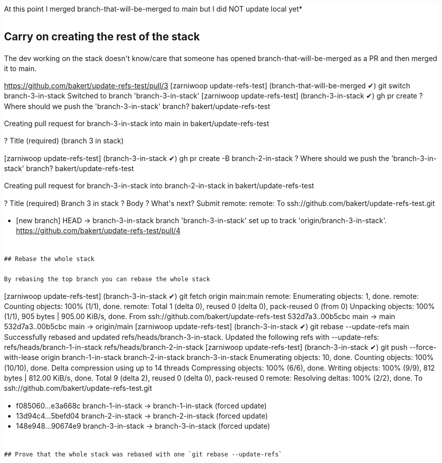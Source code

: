 At this point I merged branch-that-will-be-merged to main but I did NOT update local yet*

## Carry on creating the rest of the stack

The dev working on the stack doesn't know/care that someone has opened branch-that-will-be-merged as a PR and then merged it to main.

https://github.com/bakert/update-refs-test/pull/3
[zarniwoop update-refs-test] (branch-that-will-be-merged ✔) git switch branch-3-in-stack
Switched to branch 'branch-3-in-stack'
[zarniwoop update-refs-test] (branch-3-in-stack ✔) gh pr create
? Where should we push the 'branch-3-in-stack' branch? bakert/update-refs-test

Creating pull request for branch-3-in-stack into main in bakert/update-refs-test

? Title (required) (branch 3 in stack)

[zarniwoop update-refs-test] (branch-3-in-stack ✔) gh pr create -B branch-2-in-stack
? Where should we push the 'branch-3-in-stack' branch? bakert/update-refs-test

Creating pull request for branch-3-in-stack into branch-2-in-stack in bakert/update-refs-test

? Title (required) Branch 3 in stack
? Body <Received>
? What's next? Submit
remote:
remote:
To ssh://github.com/bakert/update-refs-test.git
 * [new branch]      HEAD -> branch-3-in-stack
branch 'branch-3-in-stack' set up to track 'origin/branch-3-in-stack'.
https://github.com/bakert/update-refs-test/pull/4
```

## Rebase the whole stack

By rebasing the top branch you can rebase the whole stack

```
[zarniwoop update-refs-test] (branch-3-in-stack ✔) git fetch origin main:main
remote: Enumerating objects: 1, done.
remote: Counting objects: 100% (1/1), done.
remote: Total 1 (delta 0), reused 0 (delta 0), pack-reused 0 (from 0)
Unpacking objects: 100% (1/1), 905 bytes | 905.00 KiB/s, done.
From ssh://github.com/bakert/update-refs-test
   532d7a3..00b5cbc  main       -> main
   532d7a3..00b5cbc  main       -> origin/main
[zarniwoop update-refs-test] (branch-3-in-stack ✔) git rebase --update-refs main
Successfully rebased and updated refs/heads/branch-3-in-stack.
Updated the following refs with --update-refs:
	refs/heads/branch-1-in-stack
	refs/heads/branch-2-in-stack
[zarniwoop update-refs-test] (branch-3-in-stack ✔) git push --force-with-lease origin branch-1-in-stack branch-2-in-stack branch-3-in-stack
Enumerating objects: 10, done.
Counting objects: 100% (10/10), done.
Delta compression using up to 14 threads
Compressing objects: 100% (6/6), done.
Writing objects: 100% (9/9), 812 bytes | 812.00 KiB/s, done.
Total 9 (delta 2), reused 0 (delta 0), pack-reused 0
remote: Resolving deltas: 100% (2/2), done.
To ssh://github.com/bakert/update-refs-test.git
 + f085060...e3a668c branch-1-in-stack -> branch-1-in-stack (forced update)
 + 13d94c4...5befd04 branch-2-in-stack -> branch-2-in-stack (forced update)
 + 148e948...90674e9 branch-3-in-stack -> branch-3-in-stack (forced update)
```

## Prove that the whole stack was rebased with one `git rebase --update-refs`
```